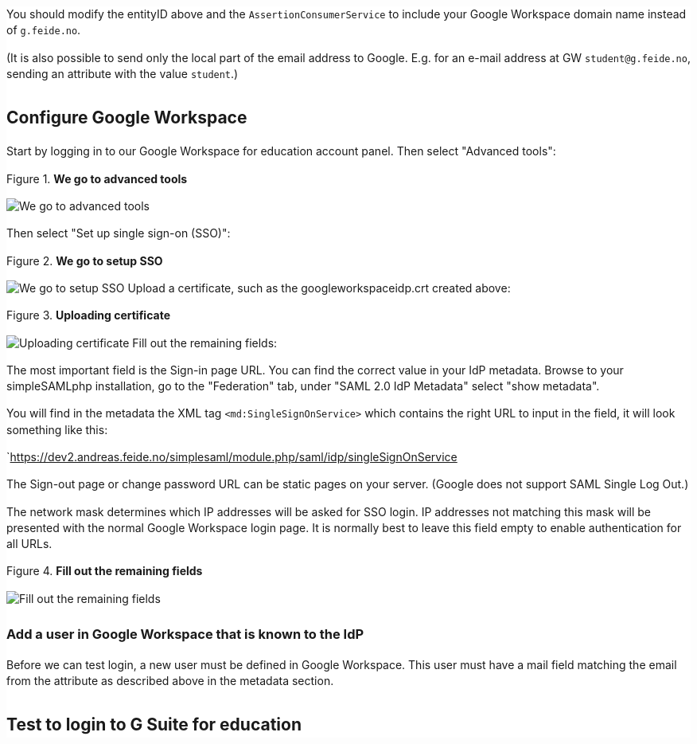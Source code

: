 You should modify the entityID above and the `AssertionConsumerService` to
include your Google Workspace domain name instead of `g.feide.no`.

(It is also possible to send only the local part of the email address to Google. E.g.
for an e-mail address at GW `student@g.feide.no`, sending an attribute with the
value `student`.)

## Configure Google Workspace

Start by logging in to our Google Workspace for education account panel.
Then select "Advanced tools":

Figure 1. **We go to advanced tools**

![We go to advanced tools](resources/simplesamlphp-googleapps/googleapps-menu.png)

Then select "Set up single sign-on (SSO)":

Figure 2. **We go to setup SSO**

![We go to setup SSO](resources/simplesamlphp-googleapps/googleapps-sso.png)
Upload a certificate, such as the googleworkspaceidp.crt created above:

Figure 3. **Uploading certificate**

![Uploading certificate](resources/simplesamlphp-googleapps/googleapps-cert.png)
Fill out the remaining fields:

The most important field is the Sign-in page URL. You can find the
correct value in your IdP metadata. Browse to your simpleSAMLphp installation,
go to the "Federation" tab, under "SAML 2.0 IdP Metadata" select "show metadata".

You will find in the metadata the XML tag `<md:SingleSignOnService>`
which contains the right URL to input in the field, it will look something
like this:

`https://dev2.andreas.feide.no/simplesaml/module.php/saml/idp/singleSignOnService

The Sign-out page or change password URL can be static pages on your server.
(Google does not support SAML Single Log Out.)

The network mask determines which IP addresses will be asked for SSO login.
IP addresses not matching this mask will be presented with the normal Google Workspace login page.
It is normally best to leave this field empty to enable authentication for all URLs.

Figure 4. **Fill out the remaining fields**

![Fill out the remaining fields](resources/simplesamlphp-googleapps/googleapps-ssoconfig.png)

### Add a user in Google Workspace that is known to the IdP

Before we can test login, a new user must be defined in Google Workspace. This user must have a mail field matching the email from the attribute as described above in the metadata section.

## Test to login to G Suite for education
